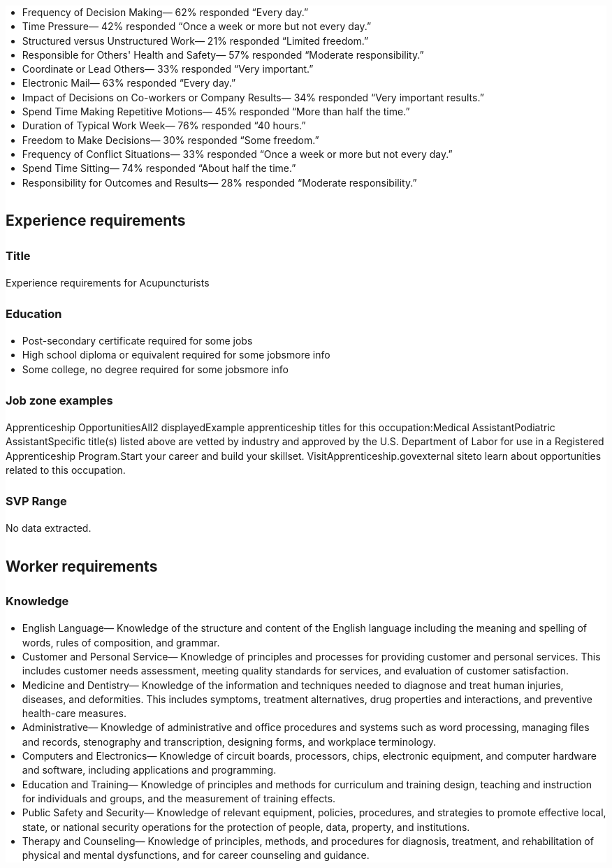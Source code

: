 - Frequency of Decision Making— 62% responded “Every day.”
- Time Pressure— 42% responded “Once a week or more but not every day.”
- Structured versus Unstructured Work— 21% responded “Limited freedom.”
- Responsible for Others' Health and Safety— 57% responded “Moderate responsibility.”
- Coordinate or Lead Others— 33% responded “Very important.”
- Electronic Mail— 63% responded “Every day.”
- Impact of Decisions on Co-workers or Company Results— 34% responded “Very important results.”
- Spend Time Making Repetitive Motions— 45% responded “More than half the time.”
- Duration of Typical Work Week— 76% responded “40 hours.”
- Freedom to Make Decisions— 30% responded “Some freedom.”
- Frequency of Conflict Situations— 33% responded “Once a week or more but not every day.”
- Spend Time Sitting— 74% responded “About half the time.”
- Responsibility for Outcomes and Results— 28% responded “Moderate responsibility.”

## Experience requirements
### Title
Experience requirements for Acupuncturists

### Education
- Post-secondary certificate required for some jobs
- High school diploma or equivalent required for some jobsmore info
- Some college, no degree required for some jobsmore info

### Job zone examples
Apprenticeship OpportunitiesAll2 displayedExample apprenticeship titles for this occupation:Medical AssistantPodiatric AssistantSpecific title(s) listed above are vetted by industry and approved by the U.S. Department of Labor for use in a Registered Apprenticeship Program.Start your career and build your skillset. VisitApprenticeship.govexternal siteto learn about opportunities related to this occupation.

### SVP Range
No data extracted.

## Worker requirements
### Knowledge
- English Language— Knowledge of the structure and content of the English language including the meaning and spelling of words, rules of composition, and grammar.
- Customer and Personal Service— Knowledge of principles and processes for providing customer and personal services. This includes customer needs assessment, meeting quality standards for services, and evaluation of customer satisfaction.
- Medicine and Dentistry— Knowledge of the information and techniques needed to diagnose and treat human injuries, diseases, and deformities. This includes symptoms, treatment alternatives, drug properties and interactions, and preventive health-care measures.
- Administrative— Knowledge of administrative and office procedures and systems such as word processing, managing files and records, stenography and transcription, designing forms, and workplace terminology.
- Computers and Electronics— Knowledge of circuit boards, processors, chips, electronic equipment, and computer hardware and software, including applications and programming.
- Education and Training— Knowledge of principles and methods for curriculum and training design, teaching and instruction for individuals and groups, and the measurement of training effects.
- Public Safety and Security— Knowledge of relevant equipment, policies, procedures, and strategies to promote effective local, state, or national security operations for the protection of people, data, property, and institutions.
- Therapy and Counseling— Knowledge of principles, methods, and procedures for diagnosis, treatment, and rehabilitation of physical and mental dysfunctions, and for career counseling and guidance.
